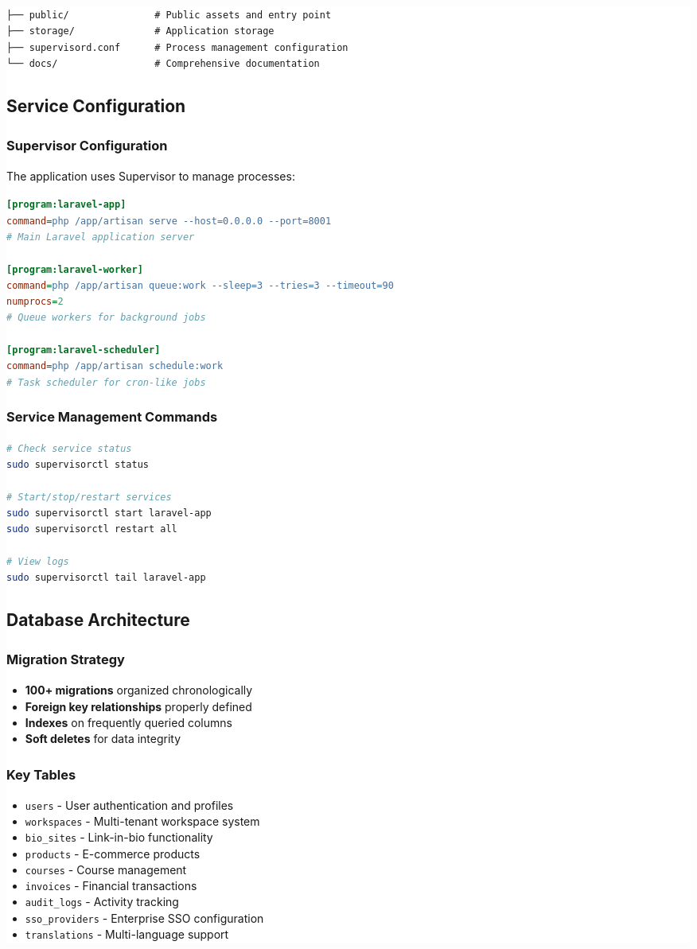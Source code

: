 ```
├── public/               # Public assets and entry point
├── storage/              # Application storage
├── supervisord.conf      # Process management configuration
└── docs/                 # Comprehensive documentation
```

## Service Configuration

### Supervisor Configuration

The application uses Supervisor to manage processes:

```ini
[program:laravel-app]
command=php /app/artisan serve --host=0.0.0.0 --port=8001
# Main Laravel application server

[program:laravel-worker]
command=php /app/artisan queue:work --sleep=3 --tries=3 --timeout=90
numprocs=2
# Queue workers for background jobs

[program:laravel-scheduler]
command=php /app/artisan schedule:work
# Task scheduler for cron-like jobs
```

### Service Management Commands

```bash
# Check service status
sudo supervisorctl status

# Start/stop/restart services
sudo supervisorctl start laravel-app
sudo supervisorctl restart all

# View logs
sudo supervisorctl tail laravel-app
```

## Database Architecture

### Migration Strategy
- **100+ migrations** organized chronologically
- **Foreign key relationships** properly defined
- **Indexes** on frequently queried columns
- **Soft deletes** for data integrity

### Key Tables
- `users` - User authentication and profiles
- `workspaces` - Multi-tenant workspace system
- `bio_sites` - Link-in-bio functionality
- `products` - E-commerce products
- `courses` - Course management
- `invoices` - Financial transactions
- `audit_logs` - Activity tracking
- `sso_providers` - Enterprise SSO configuration
- `translations` - Multi-language support
